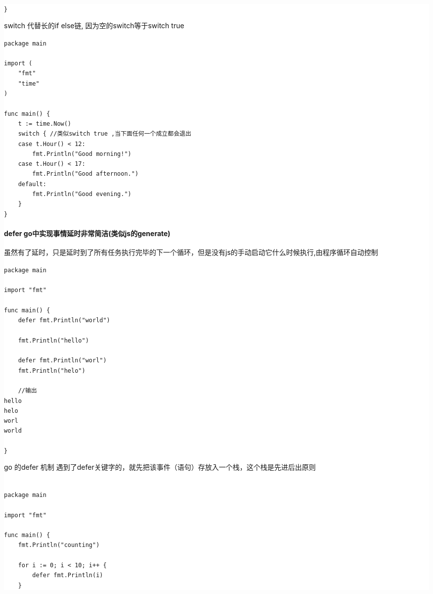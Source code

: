 ```
}
```


switch 代替长的if else链, 因为空的switch等于switch true
```
package main

import (
	"fmt"
	"time"
)

func main() {
	t := time.Now()
	switch { //类似switch true ,当下面任何一个成立都会退出
	case t.Hour() < 12:
		fmt.Println("Good morning!")
	case t.Hour() < 17:
		fmt.Println("Good afternoon.")
	default:
		fmt.Println("Good evening.")
	}
}
```

#### defer go中实现事情延时非常简洁(类似js的generate)

虽然有了延时，只是延时到了所有任务执行完毕的下一个循环，但是没有js的手动启动它什么时候执行,由程序循环自动控制
```
package main

import "fmt"

func main() {
	defer fmt.Println("world")

	fmt.Println("hello")
	
	defer fmt.Println("worl")
	fmt.Println("helo")

	//输出
hello
helo
worl
world
	
}
```
go 的defer 机制
遇到了defer关键字的，就先把该事件（语句）存放入一个栈，这个栈是先进后出原则
```

package main

import "fmt"

func main() {
	fmt.Println("counting")

	for i := 0; i < 10; i++ {
		defer fmt.Println(i)
	}

```